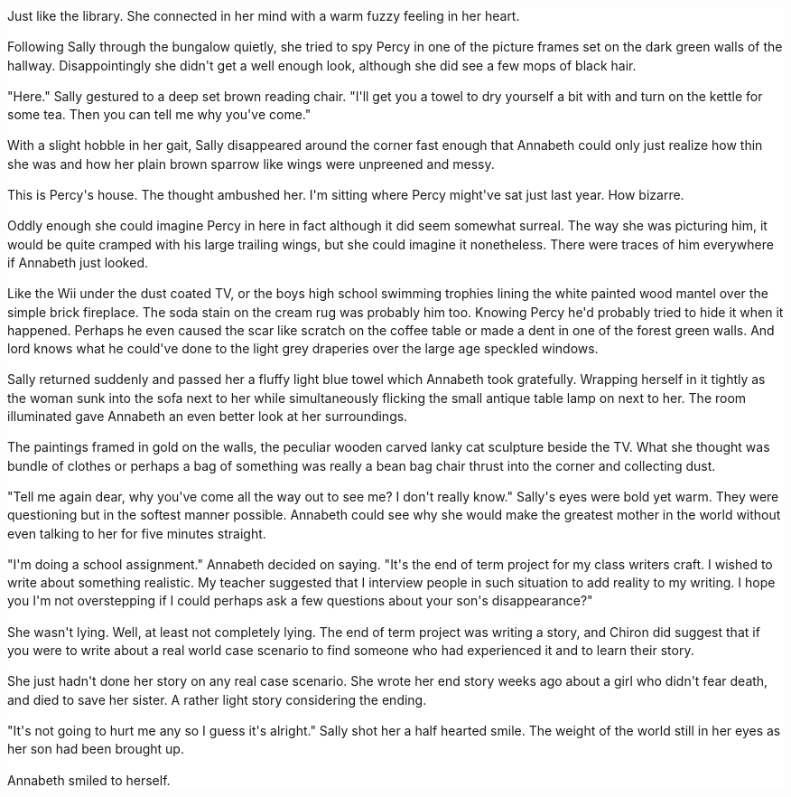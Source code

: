 Just like the library. She connected in her mind with a warm fuzzy feeling in her heart.

Following Sally through the bungalow quietly, she tried to spy Percy in one of the picture frames set on the dark green walls of the hallway. Disappointingly she didn't get a well enough look, although she did see a few mops of black hair.

"Here." Sally gestured to a deep set brown reading chair. "I'll get you a towel to dry yourself a bit with and turn on the kettle for some tea. Then you can tell me why you've come."

With a slight hobble in her gait, Sally disappeared around the corner fast enough that Annabeth could only just realize how thin she was and how her plain brown sparrow like wings were unpreened and messy.

This is Percy's house. The thought ambushed her. I'm sitting where Percy might've sat just last year. How bizarre.

Oddly enough she could imagine Percy in here in fact although it did seem somewhat surreal. The way she was picturing him, it would be quite cramped with his large trailing wings, but she could imagine it nonetheless. There were traces of him everywhere if Annabeth just looked.

Like the Wii under the dust coated TV, or the boys high school swimming trophies lining the white painted wood mantel over the simple brick fireplace. The soda stain on the cream rug was probably him too. Knowing Percy he'd probably tried to hide it when it happened. Perhaps he even caused the scar like scratch on the coffee table or made a dent in one of the forest green walls. And lord knows what he could've done to the light grey draperies over the large age speckled windows.

Sally returned suddenly and passed her a fluffy light blue towel which Annabeth took gratefully. Wrapping herself in it tightly as the woman sunk into the sofa next to her while simultaneously flicking the small antique table lamp on next to her. The room illuminated gave Annabeth an even better look at her surroundings.

The paintings framed in gold on the walls, the peculiar wooden carved lanky cat sculpture beside the TV. What she thought was bundle of clothes or perhaps a bag of something was really a bean bag chair thrust into the corner and collecting dust.

"Tell me again dear, why you've come all the way out to see me? I don't really know." Sally's eyes were bold yet warm. They were questioning but in the softest manner possible. Annabeth could see why she would make the greatest mother in the world without even talking to her for five minutes straight.

"I'm doing a school assignment." Annabeth decided on saying. "It's the end of term project for my class writers craft. I wished to write about something realistic. My teacher suggested that I interview people in such situation to add reality to my writing. I hope you I'm not overstepping if I could perhaps ask a few questions about your son's disappearance?"

She wasn't lying. Well, at least not completely lying. The end of term project was writing a story, and Chiron did suggest that if you were to write about a real world case scenario to find someone who had experienced it and to learn their story.

She just hadn't done her story on any real case scenario. She wrote her end story weeks ago about a girl who didn't fear death, and died to save her sister. A rather light story considering the ending.

"It's not going to hurt me any so I guess it's alright." Sally shot her a half hearted smile. The weight of the world still in her eyes as her son had been brought up.

Annabeth smiled to herself.

